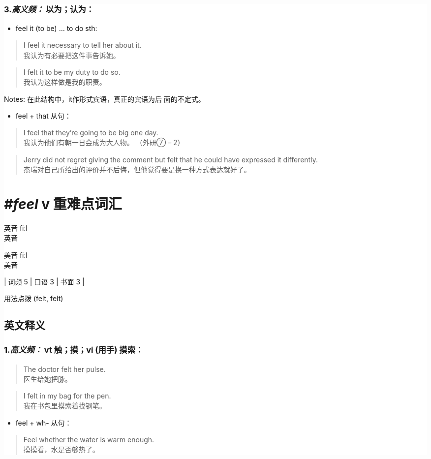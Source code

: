 ### 3.*高义频：* **以为；认为：**  

- feel it (to be) … to do sth:

 > I feel it necessary to tell her about it.  
 > 我认为有必要把这件事告诉她。    
<audio src="./media/feel-9.aac" controls="controls"></audio>

 > I felt it to be my duty to do so.   
 > 我认为这样做是我的职责。    
<audio src="./media/feel-10.aac" controls="controls"></audio>

Notes: 在此结构中，it作形式宾语，真正的宾语为后 面的不定式。  
- feel + that 从句：

 > I feel that they’re going to be big one day.  
 > 我认为他们有朝一日会成为大人物。  （外研⑦ – 2）  
<audio src="./media/feel-11.aac" controls="controls"></audio>

 > Jerry did not regret giving the comment but felt that he could have expressed it differently.  
 > 杰瑞对自己所给出的评价并不后悔，但他觉得要是换一种方式表达就好了。    
<audio src="./media/feel-6.aac" controls="controls"></audio>


# ***\#feel*** v  重难点词汇
英音 fiːl  
英音
<audio src="./media/feel-B.aac" controls="controls"></audio>

美音 fiːl  
美音
<audio src="./media/feel.aac" controls="controls"></audio>



| 词频 5 | 口语 3 | 书面 3 |  

用法点拨  (felt, felt)

英文释义
---
### 1.*高义频：* **vt 触；摸；vi (用手) 摸索：**  

 > The doctor felt her pulse.  
 > 医生给她把脉。    
<audio src="./media/feel-7.aac" controls="controls"></audio>

 > I felt in my bag for the pen.  
 > 我在书包里摸索着找钢笔。    
<audio src="./media/feel-12.aac" controls="controls"></audio>

- feel + wh- 从句：

 > Feel whether the water is warm enough.  
 > 摸摸看，水是否够热了。    
<audio src="./media/feel-8.aac" controls="controls"></audio>
